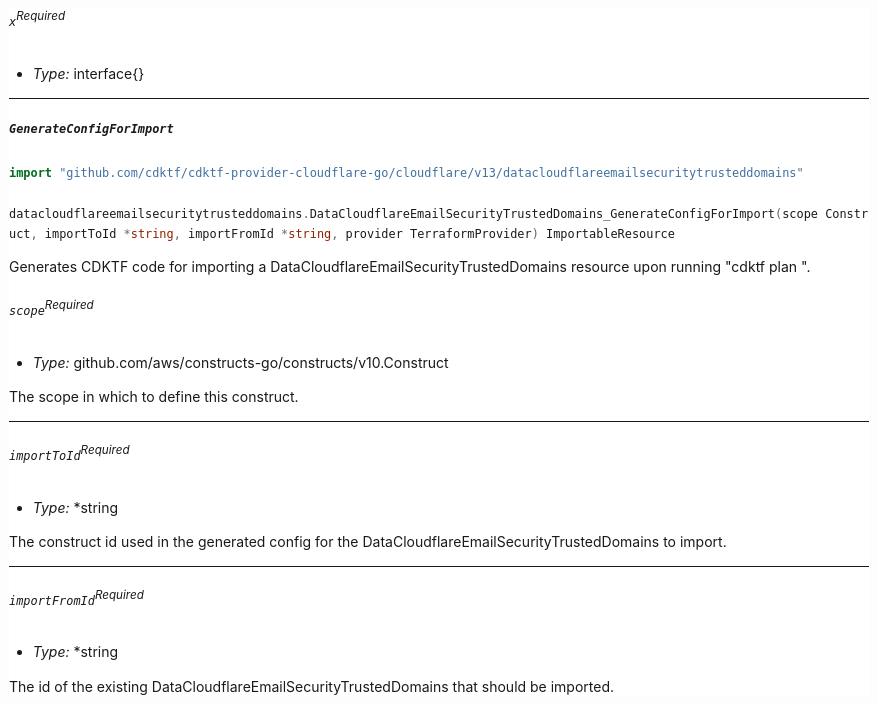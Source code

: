 ###### `x`<sup>Required</sup> <a name="x" id="@cdktf/provider-cloudflare.dataCloudflareEmailSecurityTrustedDomains.DataCloudflareEmailSecurityTrustedDomains.isTerraformDataSource.parameter.x"></a>

- *Type:* interface{}

---

##### `GenerateConfigForImport` <a name="GenerateConfigForImport" id="@cdktf/provider-cloudflare.dataCloudflareEmailSecurityTrustedDomains.DataCloudflareEmailSecurityTrustedDomains.generateConfigForImport"></a>

```go
import "github.com/cdktf/cdktf-provider-cloudflare-go/cloudflare/v13/datacloudflareemailsecuritytrusteddomains"

datacloudflareemailsecuritytrusteddomains.DataCloudflareEmailSecurityTrustedDomains_GenerateConfigForImport(scope Construct, importToId *string, importFromId *string, provider TerraformProvider) ImportableResource
```

Generates CDKTF code for importing a DataCloudflareEmailSecurityTrustedDomains resource upon running "cdktf plan <stack-name>".

###### `scope`<sup>Required</sup> <a name="scope" id="@cdktf/provider-cloudflare.dataCloudflareEmailSecurityTrustedDomains.DataCloudflareEmailSecurityTrustedDomains.generateConfigForImport.parameter.scope"></a>

- *Type:* github.com/aws/constructs-go/constructs/v10.Construct

The scope in which to define this construct.

---

###### `importToId`<sup>Required</sup> <a name="importToId" id="@cdktf/provider-cloudflare.dataCloudflareEmailSecurityTrustedDomains.DataCloudflareEmailSecurityTrustedDomains.generateConfigForImport.parameter.importToId"></a>

- *Type:* *string

The construct id used in the generated config for the DataCloudflareEmailSecurityTrustedDomains to import.

---

###### `importFromId`<sup>Required</sup> <a name="importFromId" id="@cdktf/provider-cloudflare.dataCloudflareEmailSecurityTrustedDomains.DataCloudflareEmailSecurityTrustedDomains.generateConfigForImport.parameter.importFromId"></a>

- *Type:* *string

The id of the existing DataCloudflareEmailSecurityTrustedDomains that should be imported.
